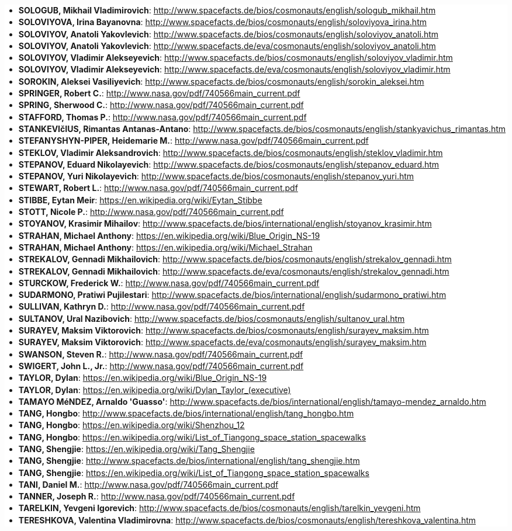 * **SOLOGUB, Mikhail Vladimirovich**: http://www.spacefacts.de/bios/cosmonauts/english/sologub_mikhail.htm
* **SOLOVIYOVA, Irina Bayanovna**: http://www.spacefacts.de/bios/cosmonauts/english/soloviyova_irina.htm
* **SOLOVIYOV, Anatoli Yakovlevich**: http://www.spacefacts.de/bios/cosmonauts/english/soloviyov_anatoli.htm
* **SOLOVIYOV, Anatoli Yakovlevich**: http://www.spacefacts.de/eva/cosmonauts/english/soloviyov_anatoli.htm
* **SOLOVIYOV, Vladimir Alekseyevich**: http://www.spacefacts.de/bios/cosmonauts/english/soloviyov_vladimir.htm
* **SOLOVIYOV, Vladimir Alekseyevich**: http://www.spacefacts.de/eva/cosmonauts/english/soloviyov_vladimir.htm
* **SOROKIN, Aleksei Vasiliyevich**: http://www.spacefacts.de/bios/cosmonauts/english/sorokin_aleksei.htm
* **SPRINGER, Robert C.**: http://www.nasa.gov/pdf/740566main_current.pdf
* **SPRING, Sherwood C.**: http://www.nasa.gov/pdf/740566main_current.pdf
* **STAFFORD, Thomas P.**: http://www.nasa.gov/pdf/740566main_current.pdf
* **STANKEVIčIUS, Rimantas Antanas-Antano**: http://www.spacefacts.de/bios/cosmonauts/english/stankyavichus_rimantas.htm
* **STEFANYSHYN-PIPER, Heidemarie M.**: http://www.nasa.gov/pdf/740566main_current.pdf
* **STEKLOV, Vladimir Aleksandrovich**: http://www.spacefacts.de/bios/cosmonauts/english/steklov_vladimir.htm
* **STEPANOV, Eduard Nikolayevich**: http://www.spacefacts.de/bios/cosmonauts/english/stepanov_eduard.htm
* **STEPANOV, Yuri Nikolayevich**: http://www.spacefacts.de/bios/cosmonauts/english/stepanov_yuri.htm
* **STEWART, Robert L.**: http://www.nasa.gov/pdf/740566main_current.pdf
* **STIBBE, Eytan Meir**: https://en.wikipedia.org/wiki/Eytan_Stibbe
* **STOTT, Nicole P.**: http://www.nasa.gov/pdf/740566main_current.pdf
* **STOYANOV, Krasimir Mihailov**: http://www.spacefacts.de/bios/international/english/stoyanov_krasimir.htm
* **STRAHAN, Michael Anthony**: https://en.wikipedia.org/wiki/Blue_Origin_NS-19
* **STRAHAN, Michael Anthony**: https://en.wikipedia.org/wiki/Michael_Strahan
* **STREKALOV, Gennadi Mikhailovich**: http://www.spacefacts.de/bios/cosmonauts/english/strekalov_gennadi.htm
* **STREKALOV, Gennadi Mikhailovich**: http://www.spacefacts.de/eva/cosmonauts/english/strekalov_gennadi.htm
* **STURCKOW, Frederick W.**: http://www.nasa.gov/pdf/740566main_current.pdf
* **SUDARMONO, Pratiwi Pujilestari**: http://www.spacefacts.de/bios/international/english/sudarmono_pratiwi.htm
* **SULLIVAN, Kathryn D.**: http://www.nasa.gov/pdf/740566main_current.pdf
* **SULTANOV, Ural Nazibovich**: http://www.spacefacts.de/bios/cosmonauts/english/sultanov_ural.htm
* **SURAYEV, Maksim Viktorovich**: http://www.spacefacts.de/bios/cosmonauts/english/surayev_maksim.htm
* **SURAYEV, Maksim Viktorovich**: http://www.spacefacts.de/eva/cosmonauts/english/surayev_maksim.htm
* **SWANSON, Steven R.**: http://www.nasa.gov/pdf/740566main_current.pdf
* **SWIGERT, John L., Jr.**: http://www.nasa.gov/pdf/740566main_current.pdf
* **TAYLOR, Dylan**: https://en.wikipedia.org/wiki/Blue_Origin_NS-19
* **TAYLOR, Dylan**: https://en.wikipedia.org/wiki/Dylan_Taylor_(executive)
* **TAMAYO M&eacute;NDEZ, Arnaldo 'Guasso'**: http://www.spacefacts.de/bios/international/english/tamayo-mendez_arnaldo.htm
* **TANG, Hongbo**: http://www.spacefacts.de/bios/international/english/tang_hongbo.htm
* **TANG, Hongbo**: https://en.wikipedia.org/wiki/Shenzhou_12
* **TANG, Hongbo**: https://en.wikipedia.org/wiki/List_of_Tiangong_space_station_spacewalks
* **TANG, Shengjie**: https://en.wikipedia.org/wiki/Tang_Shengjie
* **TANG, Shengjie**: http://www.spacefacts.de/bios/international/english/tang_shengjie.htm
* **TANG, Shengjie**: https://en.wikipedia.org/wiki/List_of_Tiangong_space_station_spacewalks
* **TANI, Daniel M.**: http://www.nasa.gov/pdf/740566main_current.pdf
* **TANNER, Joseph R.**: http://www.nasa.gov/pdf/740566main_current.pdf
* **TARELKIN, Yevgeni Igorevich**: http://www.spacefacts.de/bios/cosmonauts/english/tarelkin_yevgeni.htm
* **TERESHKOVA, Valentina Vladimirovna**: http://www.spacefacts.de/bios/cosmonauts/english/tereshkova_valentina.htm